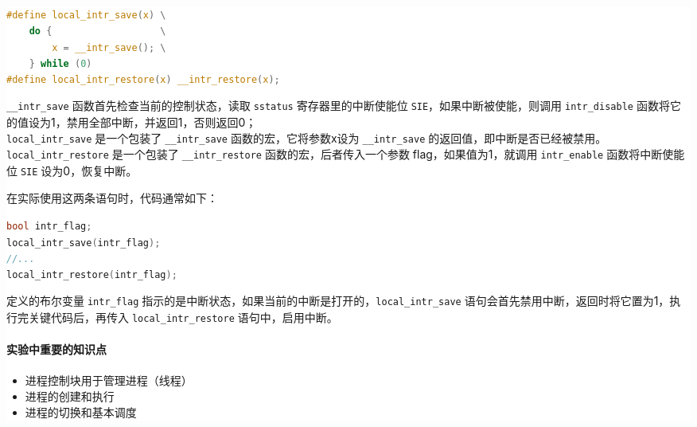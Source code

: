 ```c
#define local_intr_save(x) \
    do {                   \
        x = __intr_save(); \
    } while (0)
#define local_intr_restore(x) __intr_restore(x);
```
`__intr_save` 函数首先检查当前的控制状态，读取 `sstatus` 寄存器里的中断使能位 `SIE`，如果中断被使能，则调用 `intr_disable` 函数将它的值设为1，禁用全部中断，并返回1，否则返回0；  
`local_intr_save` 是一个包装了 `__intr_save` 函数的宏，它将参数x设为 `__intr_save` 的返回值，即中断是否已经被禁用。  
`local_intr_restore` 是一个包装了 `__intr_restore` 函数的宏，后者传入一个参数 flag，如果值为1，就调用 `intr_enable` 函数将中断使能位 `SIE` 设为0，恢复中断。

在实际使用这两条语句时，代码通常如下： 

```c
bool intr_flag;
local_intr_save(intr_flag);
//...
local_intr_restore(intr_flag);
```
定义的布尔变量 `intr_flag` 指示的是中断状态，如果当前的中断是打开的，`local_intr_save` 语句会首先禁用中断，返回时将它置为1，执行完关键代码后，再传入 `local_intr_restore` 语句中，启用中断。

#### 实验中重要的知识点
- 进程控制块用于管理进程（线程）
- 进程的创建和执行
- 进程的切换和基本调度
